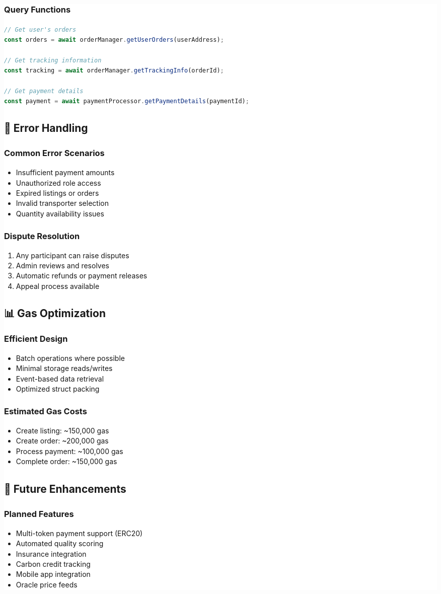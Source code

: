 ### Query Functions
```javascript
// Get user's orders
const orders = await orderManager.getUserOrders(userAddress);

// Get tracking information
const tracking = await orderManager.getTrackingInfo(orderId);

// Get payment details
const payment = await paymentProcessor.getPaymentDetails(paymentId);
```

## 🚨 Error Handling

### Common Error Scenarios
- Insufficient payment amounts
- Unauthorized role access
- Expired listings or orders
- Invalid transporter selection
- Quantity availability issues

### Dispute Resolution
1. Any participant can raise disputes
2. Admin reviews and resolves
3. Automatic refunds or payment releases
4. Appeal process available

## 📊 Gas Optimization

### Efficient Design
- Batch operations where possible
- Minimal storage reads/writes
- Event-based data retrieval
- Optimized struct packing

### Estimated Gas Costs
- Create listing: ~150,000 gas
- Create order: ~200,000 gas
- Process payment: ~100,000 gas
- Complete order: ~150,000 gas

## 🔮 Future Enhancements

### Planned Features
- Multi-token payment support (ERC20)
- Automated quality scoring
- Insurance integration
- Carbon credit tracking
- Mobile app integration
- Oracle price feeds
